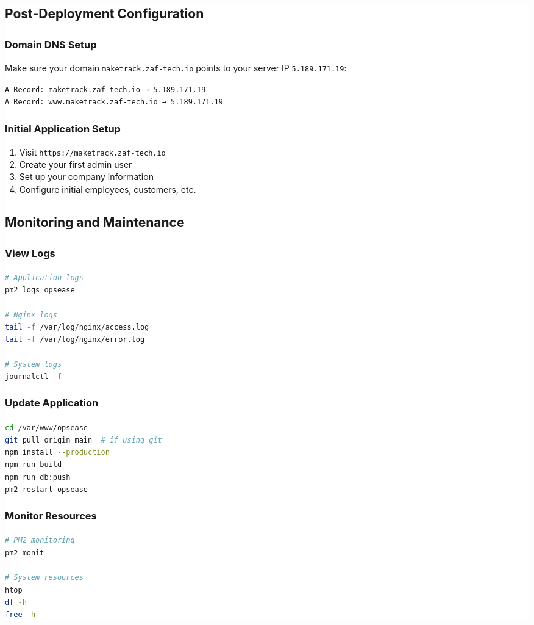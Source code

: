 ## Post-Deployment Configuration

### Domain DNS Setup
Make sure your domain `maketrack.zaf-tech.io` points to your server IP `5.189.171.19`:

```
A Record: maketrack.zaf-tech.io → 5.189.171.19
A Record: www.maketrack.zaf-tech.io → 5.189.171.19
```

### Initial Application Setup
1. Visit `https://maketrack.zaf-tech.io`
2. Create your first admin user
3. Set up your company information
4. Configure initial employees, customers, etc.

## Monitoring and Maintenance

### View Logs
```bash
# Application logs
pm2 logs opsease

# Nginx logs
tail -f /var/log/nginx/access.log
tail -f /var/log/nginx/error.log

# System logs
journalctl -f
```

### Update Application
```bash
cd /var/www/opsease
git pull origin main  # if using git
npm install --production
npm run build
npm run db:push
pm2 restart opsease
```

### Monitor Resources
```bash
# PM2 monitoring
pm2 monit

# System resources
htop
df -h
free -h
```
